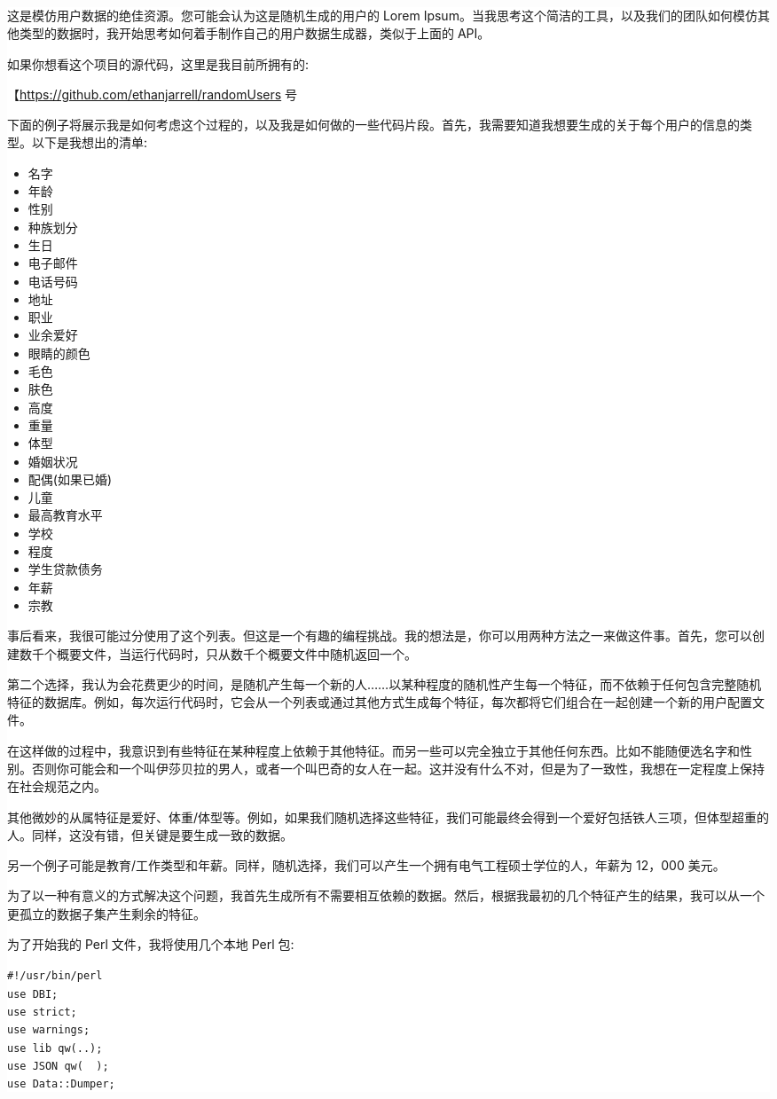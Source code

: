 这是模仿用户数据的绝佳资源。您可能会认为这是随机生成的用户的 Lorem Ipsum。当我思考这个简洁的工具，以及我们的团队如何模仿其他类型的数据时，我开始思考如何着手制作自己的用户数据生成器，类似于上面的 API。

如果你想看这个项目的源代码，这里是我目前所拥有的:

【https://github.com/ethanjarrell/randomUsers 号

下面的例子将展示我是如何考虑这个过程的，以及我是如何做的一些代码片段。首先，我需要知道我想要生成的关于每个用户的信息的类型。以下是我想出的清单:

*   名字
*   年龄
*   性别
*   种族划分
*   生日
*   电子邮件
*   电话号码
*   地址
*   职业
*   业余爱好
*   眼睛的颜色
*   毛色
*   肤色
*   高度
*   重量
*   体型
*   婚姻状况
*   配偶(如果已婚)
*   儿童
*   最高教育水平
*   学校
*   程度
*   学生贷款债务
*   年薪
*   宗教

事后看来，我很可能过分使用了这个列表。但这是一个有趣的编程挑战。我的想法是，你可以用两种方法之一来做这件事。首先，您可以创建数千个概要文件，当运行代码时，只从数千个概要文件中随机返回一个。

第二个选择，我认为会花费更少的时间，是随机产生每一个新的人……以某种程度的随机性产生每一个特征，而不依赖于任何包含完整随机特征的数据库。例如，每次运行代码时，它会从一个列表或通过其他方式生成每个特征，每次都将它们组合在一起创建一个新的用户配置文件。

在这样做的过程中，我意识到有些特征在某种程度上依赖于其他特征。而另一些可以完全独立于其他任何东西。比如不能随便选名字和性别。否则你可能会和一个叫伊莎贝拉的男人，或者一个叫巴奇的女人在一起。这并没有什么不对，但是为了一致性，我想在一定程度上保持在社会规范之内。

其他微妙的从属特征是爱好、体重/体型等。例如，如果我们随机选择这些特征，我们可能最终会得到一个爱好包括铁人三项，但体型超重的人。同样，这没有错，但关键是要生成一致的数据。

另一个例子可能是教育/工作类型和年薪。同样，随机选择，我们可以产生一个拥有电气工程硕士学位的人，年薪为 12，000 美元。

为了以一种有意义的方式解决这个问题，我首先生成所有不需要相互依赖的数据。然后，根据我最初的几个特征产生的结果，我可以从一个更孤立的数据子集产生剩余的特征。

为了开始我的 Perl 文件，我将使用几个本地 Perl 包:

```
#!/usr/bin/perl
use DBI;
use strict;
use warnings;
use lib qw(..);
use JSON qw(  );
use Data::Dumper;
```
